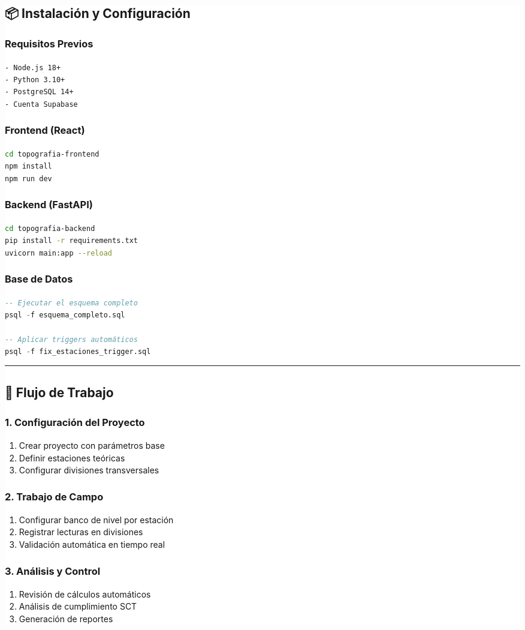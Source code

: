
## 📦 **Instalación y Configuración**

### **Requisitos Previos**
```bash
- Node.js 18+
- Python 3.10+
- PostgreSQL 14+
- Cuenta Supabase
```

### **Frontend (React)**
```bash
cd topografia-frontend
npm install
npm run dev
```

### **Backend (FastAPI)**
```bash
cd topografia-backend
pip install -r requirements.txt
uvicorn main:app --reload
```

### **Base de Datos**
```sql
-- Ejecutar el esquema completo
psql -f esquema_completo.sql

-- Aplicar triggers automáticos
psql -f fix_estaciones_trigger.sql
```

---

## 🎯 **Flujo de Trabajo**

### **1. Configuración del Proyecto**
1. Crear proyecto con parámetros base
2. Definir estaciones teóricas
3. Configurar divisiones transversales

### **2. Trabajo de Campo**
1. Configurar banco de nivel por estación
2. Registrar lecturas en divisiones
3. Validación automática en tiempo real

### **3. Análisis y Control**
1. Revisión de cálculos automáticos
2. Análisis de cumplimiento SCT
3. Generación de reportes
